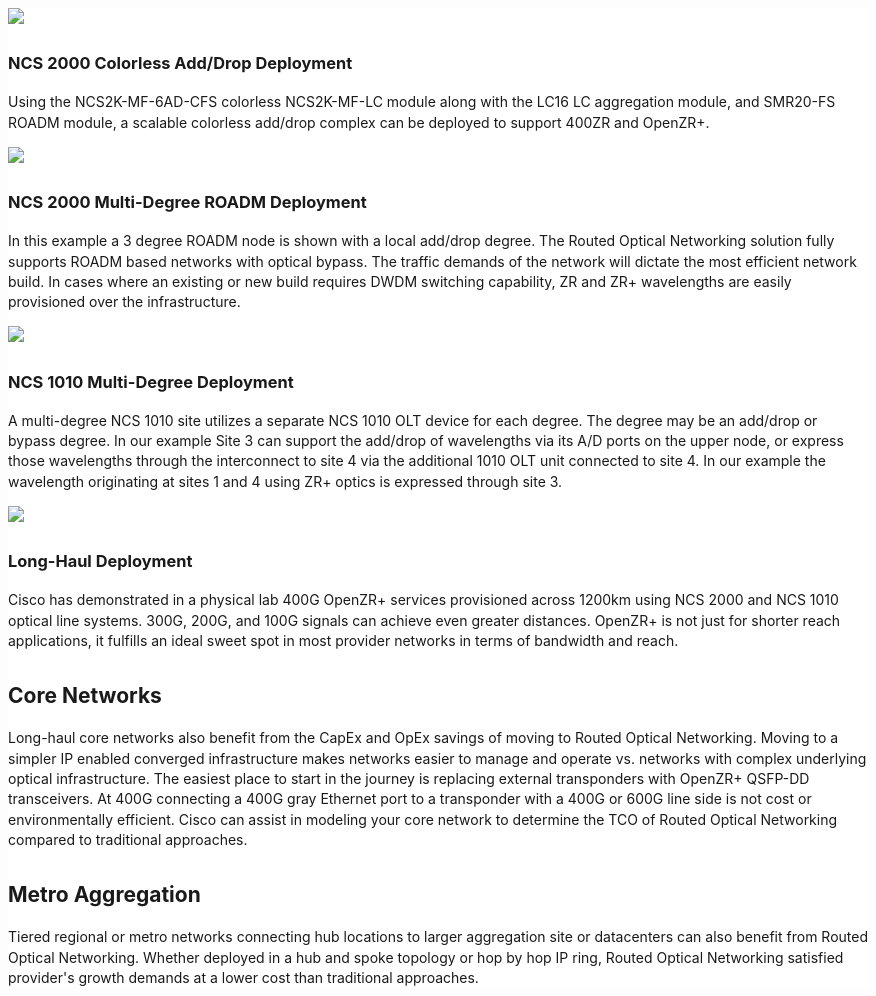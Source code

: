 ![](http://xrdocs.io/design/images/ron-hld/optical-zr-p2p-1010.png)
### NCS 2000 Colorless Add/Drop Deployment 
Using the NCS2K-MF-6AD-CFS colorless NCS2K-MF-LC module along with the LC16 LC
aggregation module, and SMR20-FS ROADM module, a scalable colorless add/drop
complex can be deployed to support 400ZR and OpenZR+.   

![](http://xrdocs.io/design/images/ron-hld/optical-zrp-colorless.png)

### NCS 2000 Multi-Degree ROADM Deployment 
In this example a 3 degree ROADM node is shown with a local add/drop degree. The
Routed Optical Networking solution fully supports ROADM based networks with
optical bypass. The traffic demands of the network will dictate the most
efficient network build. In cases where an existing or new build requires DWDM
switching capability, ZR and ZR+ wavelengths are easily provisioned over the
infrastructure.  

![](http://xrdocs.io/design/images/ron-hld/optical-zrp-roadm.png)


### NCS 1010 Multi-Degree Deployment
A multi-degree NCS 1010 site utilizes a separate NCS 1010 OLT device for each 
degree. The degree may be an add/drop or bypass degree. In our example Site 3 
can support the add/drop of wavelengths via its A/D ports on the upper node, or
express those wavelengths through the interconnect to site 4 via the additional 
1010 OLT unit connected to site 4. In our example the wavelength originating at 
sites 1 and 4 using ZR+ optics is expressed through site 3.  

![](http://xrdocs.io/design/images/ron-hld/optical-zr-bypass-1010.png)


### Long-Haul Deployment 
Cisco has demonstrated in a physical lab 400G OpenZR+ services provisioned
across 1200km using NCS 2000 and NCS 1010 optical line systems. 300G, 200G,
and 100G signals can achieve even greater distances. OpenZR+ is not just for
shorter reach applications, it fulfills an ideal sweet spot in most provider
networks in terms of bandwidth and reach.  

## Core Networks
Long-haul core networks also benefit from the CapEx and OpEx savings of moving
to Routed Optical Networking. Moving to a simpler IP enabled converged
infrastructure makes networks easier to manage and operate vs. networks with
complex underlying optical infrastructure.  The easiest place to start in the
journey is replacing external transponders with OpenZR+ QSFP-DD transceivers. At
400G connecting a 400G gray Ethernet port to a transponder with a 400G or 600G
line side is not cost or environmentally efficient. Cisco can assist in modeling 
your core network to determine the TCO of Routed Optical Networking compared to 
traditional approaches. 

## Metro Aggregation 
Tiered regional or metro networks connecting hub locations to larger aggregation 
site or datacenters can also benefit from Routed Optical Networking. Whether 
deployed in a hub and spoke topology or hop by hop IP ring, Routed Optical Networking 
satisfied provider's growth demands at a lower cost than traditional approaches.  
